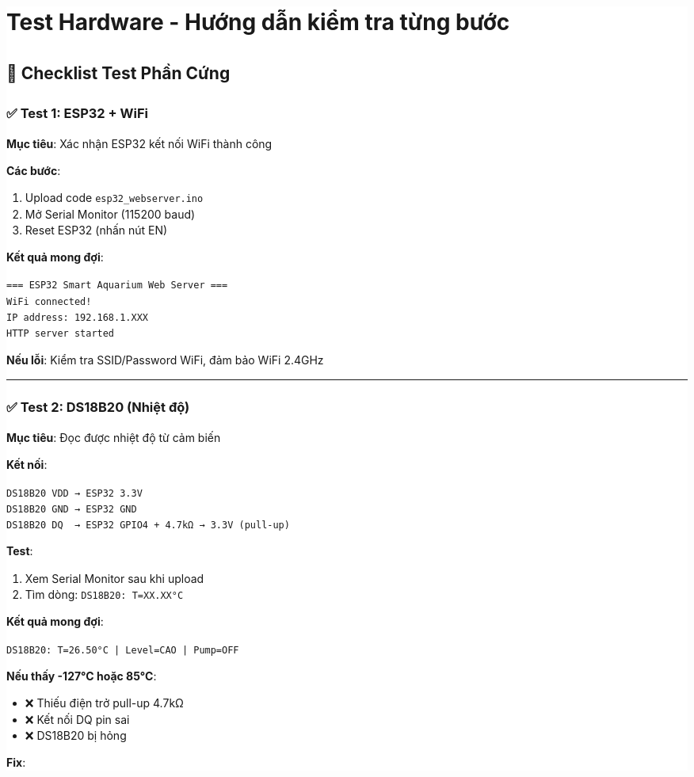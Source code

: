 # Test Hardware - Hướng dẫn kiểm tra từng bước

## 📝 Checklist Test Phần Cứng

### ✅ Test 1: ESP32 + WiFi

**Mục tiêu**: Xác nhận ESP32 kết nối WiFi thành công

**Các bước**:

1. Upload code `esp32_webserver.ino`
2. Mở Serial Monitor (115200 baud)
3. Reset ESP32 (nhấn nút EN)

**Kết quả mong đợi**:

```
=== ESP32 Smart Aquarium Web Server ===
WiFi connected!
IP address: 192.168.1.XXX
HTTP server started
```

**Nếu lỗi**: Kiểm tra SSID/Password WiFi, đảm bảo WiFi 2.4GHz

---

### ✅ Test 2: DS18B20 (Nhiệt độ)

**Mục tiêu**: Đọc được nhiệt độ từ cảm biến

**Kết nối**:

```
DS18B20 VDD → ESP32 3.3V
DS18B20 GND → ESP32 GND
DS18B20 DQ  → ESP32 GPIO4 + 4.7kΩ → 3.3V (pull-up)
```

**Test**:

1. Xem Serial Monitor sau khi upload
2. Tìm dòng: `DS18B20: T=XX.XX°C`

**Kết quả mong đợi**:

```
DS18B20: T=26.50°C | Level=CAO | Pump=OFF
```

**Nếu thấy -127°C hoặc 85°C**:

- ❌ Thiếu điện trở pull-up 4.7kΩ
- ❌ Kết nối DQ pin sai
- ❌ DS18B20 bị hỏng

**Fix**:
